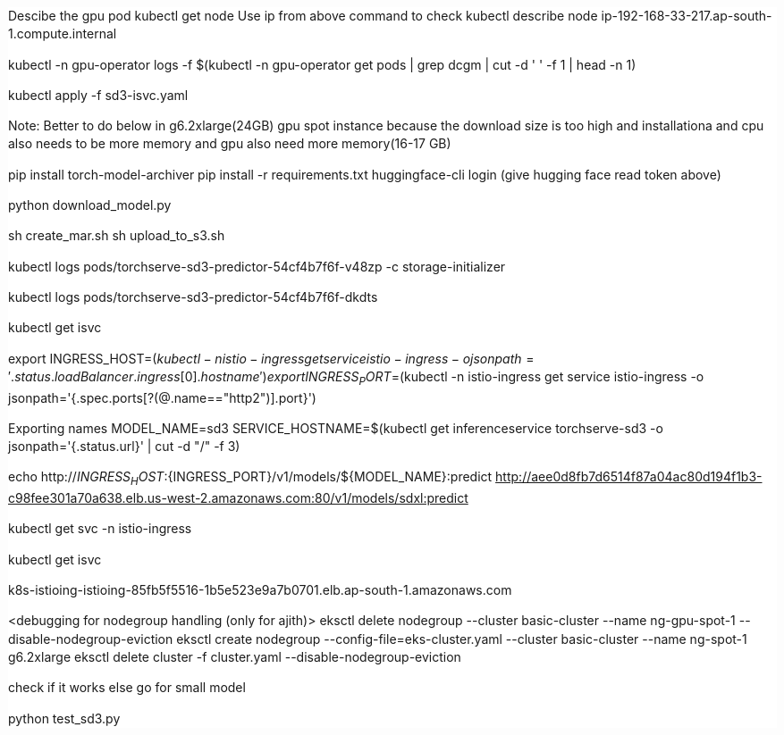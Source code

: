 Descibe the gpu pod
kubectl get node
Use ip from above command to check
kubectl describe node ip-192-168-33-217.ap-south-1.compute.internal 

kubectl -n gpu-operator logs -f $(kubectl -n gpu-operator get pods | grep dcgm | cut -d ' ' -f 1 | head -n 1)

kubectl apply -f sd3-isvc.yaml

Note: Better to do below in g6.2xlarge(24GB) gpu spot instance because the download size is too high and installationa and cpu also needs to be more memory and gpu also need more memory(16-17 GB)

pip install torch-model-archiver
pip install -r requirements.txt
huggingface-cli login
(give hugging face read token above)

python download_model.py

sh create_mar.sh
sh upload_to_s3.sh

kubectl logs pods/torchserve-sd3-predictor-54cf4b7f6f-v48zp    -c storage-initializer


kubectl logs pods/torchserve-sd3-predictor-54cf4b7f6f-dkdts

kubectl get isvc


export INGRESS_HOST=$(kubectl -n istio-ingress get service istio-ingress -o jsonpath='{.status.loadBalancer.ingress[0].hostname}')
export INGRESS_PORT=$(kubectl -n istio-ingress get service istio-ingress -o jsonpath='{.spec.ports[?(@.name=="http2")].port}')

Exporting names
MODEL_NAME=sd3
SERVICE_HOSTNAME=$(kubectl get inferenceservice torchserve-sd3 -o jsonpath='{.status.url}' | cut -d "/" -f 3)

echo http://${INGRESS_HOST}:${INGRESS_PORT}/v1/models/${MODEL_NAME}:predict
http://aee0d8fb7d6514f87a04ac80d194f1b3-c98fee301a70a638.elb.us-west-2.amazonaws.com:80/v1/models/sdxl:predict

kubectl get svc -n istio-ingress

kubectl get isvc

k8s-istioing-istioing-85fb5f5516-1b5e523e9a7b0701.elb.ap-south-1.amazonaws.com


<debugging for nodegroup handling (only for ajith)>
eksctl delete nodegroup --cluster basic-cluster --name ng-gpu-spot-1 --disable-nodegroup-eviction
eksctl create nodegroup --config-file=eks-cluster.yaml  --cluster basic-cluster --name ng-spot-1
g6.2xlarge
eksctl delete cluster -f cluster.yaml --disable-nodegroup-eviction

check if it works else go for small model

python test_sd3.py
